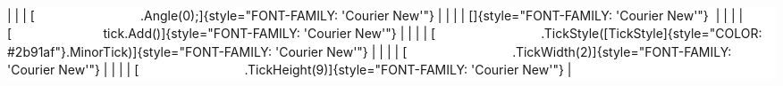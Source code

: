 |                                                                                                                                                                                                                                                                                                                                                                                                                                                                                     |
| [                              .Angle(0);]{style="FONT-FAMILY: 'Courier New'"}                                                                                                                                                                                                                                                                                                                                                                                                      |
|                                                                                                                                                                                                                                                                                                                                                                                                                                                                                     |
| []{style="FONT-FAMILY: 'Courier New'"}                                                                                                                                                                                                                                                                                                                                                                                                                                              |
|                                                                                                                                                                                                                                                                                                                                                                                                                                                                                     |
| [                          tick.Add()]{style="FONT-FAMILY: 'Courier New'"}                                                                                                                                                                                                                                                                                                                                                                                                          |
|                                                                                                                                                                                                                                                                                                                                                                                                                                                                                     |
| [                              .TickStyle([TickStyle]{style="COLOR: #2b91af"}.MinorTick)]{style="FONT-FAMILY: 'Courier New'"}                                                                                                                                                                                                                                                                                                                                                       |
|                                                                                                                                                                                                                                                                                                                                                                                                                                                                                     |
| [                              .TickWidth(2)]{style="FONT-FAMILY: 'Courier New'"}                                                                                                                                                                                                                                                                                                                                                                                                   |
|                                                                                                                                                                                                                                                                                                                                                                                                                                                                                     |
| [                              .TickHeight(9)]{style="FONT-FAMILY: 'Courier New'"}                                                                                                                                                                                                                                                                                                                                                                                                  |